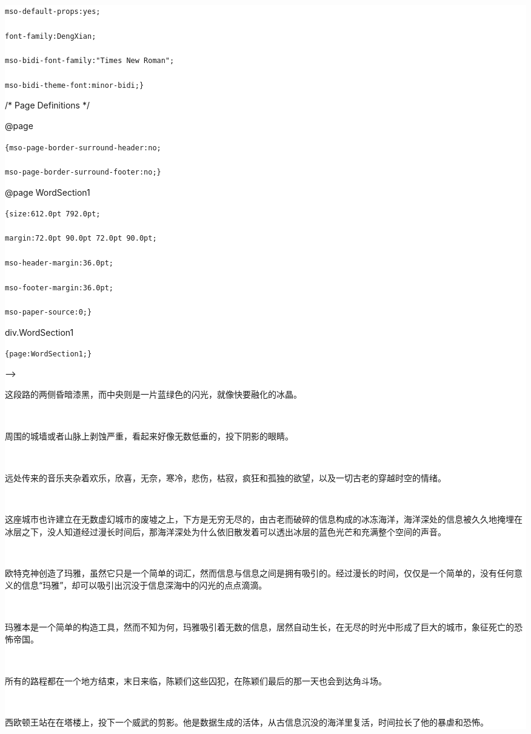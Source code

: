 	mso-default-props:yes;
  
	font-family:DengXian;
  
	mso-bidi-font-family:"Times New Roman";
  
	mso-bidi-theme-font:minor-bidi;}
  
 /\* Page Definitions \*/
  
 @page
  
	{mso-page-border-surround-header:no;
  
	mso-page-border-surround-footer:no;}
  
@page WordSection1
  
	{size:612.0pt 792.0pt;
  
	margin:72.0pt 90.0pt 72.0pt 90.0pt;
  
	mso-header-margin:36.0pt;
  
	mso-footer-margin:36.0pt;
  
	mso-paper-source:0;}
  
div.WordSection1
  
	{page:WordSection1;}
  
--&gt;
  


这段路的两侧昏暗漆黑，而中央则是一片蓝绿色的闪光，就像快要融化的冰晶。

‌

周围的城墙或者山脉上剥蚀严重，看起来好像无数低垂的，投下阴影的眼睛。

‌

远处传来的音乐夹杂着欢乐，欣喜，无奈，寒冷，悲伤，枯寂，疯狂和孤独的欲望，以及一切古老的穿越时空的情绪。

‌

这座城市也许建立在无数虚幻城市的废墟之上，下方是无穷无尽的，由古老而破碎的信息构成的冰冻海洋，海洋深处的信息被久久地掩埋在冰层之下，没人知道经过漫长时间后，那海洋深处为什么依旧散发着可以透出冰层的蓝色光芒和充满整个空间的声音。

‌

欧特克神创造了玛雅，虽然它只是一个简单的词汇，然而信息与信息之间是拥有吸引的。经过漫长的时间，仅仅是一个简单的，没有任何意义的信息“玛雅”，却可以吸引出沉没于信息深海中的闪光的点点滴滴。

‌

玛雅本是一个简单的构造工具，然而不知为何，玛雅吸引着无数的信息，居然自动生长，在无尽的时光中形成了巨大的城市，象征死亡的恐怖帝国。

‌

所有的路程都在一个地方结束，末日来临，陈颖们这些囚犯，在陈颖们最后的那一天也会到达角斗场。

‌

西欧顿王站在在塔楼上，投下一个威武的剪影。他是数据生成的活体，从古信息沉没的海洋里复活，时间拉长了他的暴虐和恐怖。
